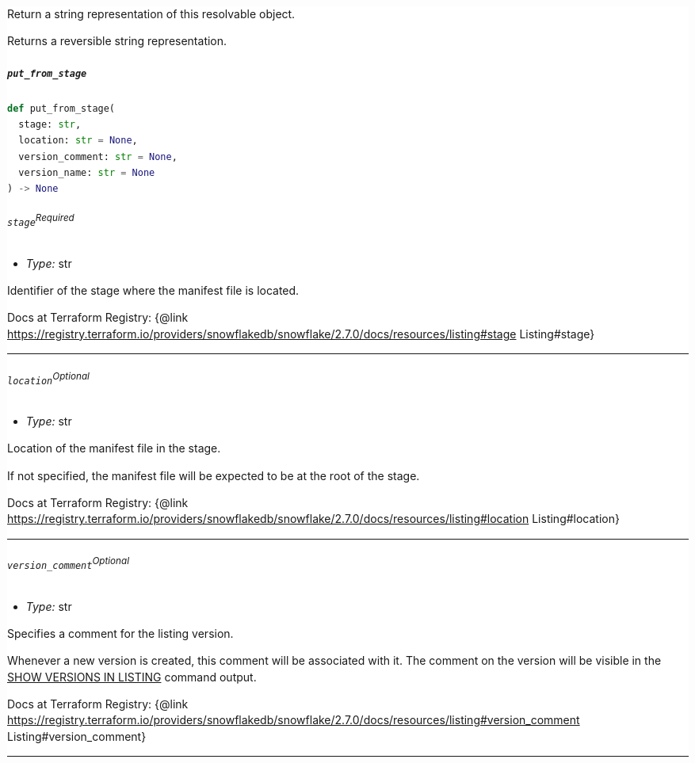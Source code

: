 Return a string representation of this resolvable object.

Returns a reversible string representation.

##### `put_from_stage` <a name="put_from_stage" id="@cdktf/provider-snowflake.listing.ListingManifestOutputReference.putFromStage"></a>

```python
def put_from_stage(
  stage: str,
  location: str = None,
  version_comment: str = None,
  version_name: str = None
) -> None
```

###### `stage`<sup>Required</sup> <a name="stage" id="@cdktf/provider-snowflake.listing.ListingManifestOutputReference.putFromStage.parameter.stage"></a>

- *Type:* str

Identifier of the stage where the manifest file is located.

Docs at Terraform Registry: {@link https://registry.terraform.io/providers/snowflakedb/snowflake/2.7.0/docs/resources/listing#stage Listing#stage}

---

###### `location`<sup>Optional</sup> <a name="location" id="@cdktf/provider-snowflake.listing.ListingManifestOutputReference.putFromStage.parameter.location"></a>

- *Type:* str

Location of the manifest file in the stage.

If not specified, the manifest file will be expected to be at the root of the stage.

Docs at Terraform Registry: {@link https://registry.terraform.io/providers/snowflakedb/snowflake/2.7.0/docs/resources/listing#location Listing#location}

---

###### `version_comment`<sup>Optional</sup> <a name="version_comment" id="@cdktf/provider-snowflake.listing.ListingManifestOutputReference.putFromStage.parameter.versionComment"></a>

- *Type:* str

Specifies a comment for the listing version.

Whenever a new version is created, this comment will be associated with it. The comment on the version will be visible in the [SHOW VERSIONS IN LISTING](https://docs.snowflake.com/en/sql-reference/sql/show-versions-in-listing) command output.

Docs at Terraform Registry: {@link https://registry.terraform.io/providers/snowflakedb/snowflake/2.7.0/docs/resources/listing#version_comment Listing#version_comment}

---